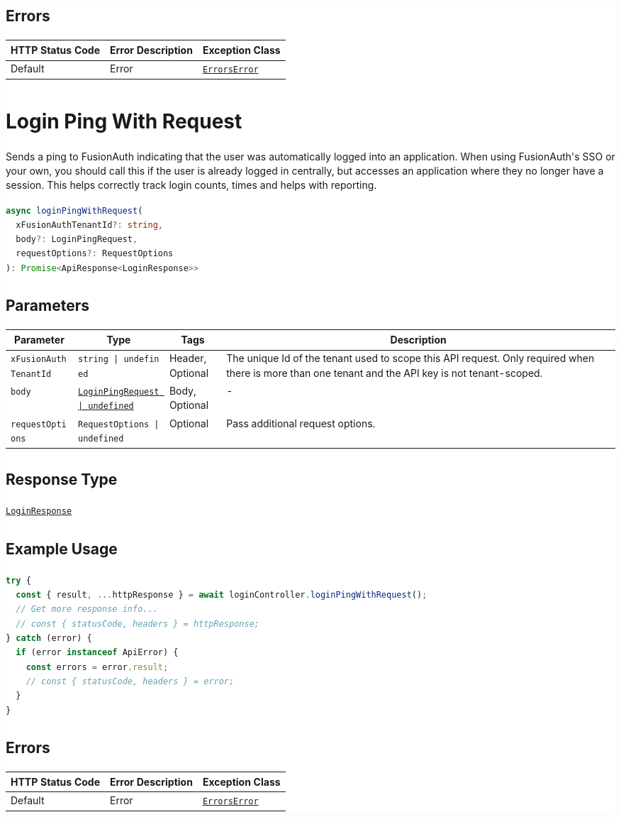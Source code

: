 ## Errors

| HTTP Status Code | Error Description | Exception Class |
|  --- | --- | --- |
| Default | Error | [`ErrorsError`](../../doc/models/errors-error.md) |


# Login Ping With Request

Sends a ping to FusionAuth indicating that the user was automatically logged into an application. When using FusionAuth's SSO or your own, you should call this if the user is already logged in centrally, but accesses an application where they no longer have a session. This helps correctly track login counts, times and helps with reporting.

```ts
async loginPingWithRequest(
  xFusionAuthTenantId?: string,
  body?: LoginPingRequest,
  requestOptions?: RequestOptions
): Promise<ApiResponse<LoginResponse>>
```

## Parameters

| Parameter | Type | Tags | Description |
|  --- | --- | --- | --- |
| `xFusionAuthTenantId` | `string \| undefined` | Header, Optional | The unique Id of the tenant used to scope this API request. Only required when there is more than one tenant and the API key is not tenant-scoped. |
| `body` | [`LoginPingRequest \| undefined`](../../doc/models/login-ping-request.md) | Body, Optional | - |
| `requestOptions` | `RequestOptions \| undefined` | Optional | Pass additional request options. |

## Response Type

[`LoginResponse`](../../doc/models/login-response.md)

## Example Usage

```ts
try {
  const { result, ...httpResponse } = await loginController.loginPingWithRequest();
  // Get more response info...
  // const { statusCode, headers } = httpResponse;
} catch (error) {
  if (error instanceof ApiError) {
    const errors = error.result;
    // const { statusCode, headers } = error;
  }
}
```

## Errors

| HTTP Status Code | Error Description | Exception Class |
|  --- | --- | --- |
| Default | Error | [`ErrorsError`](../../doc/models/errors-error.md) |

